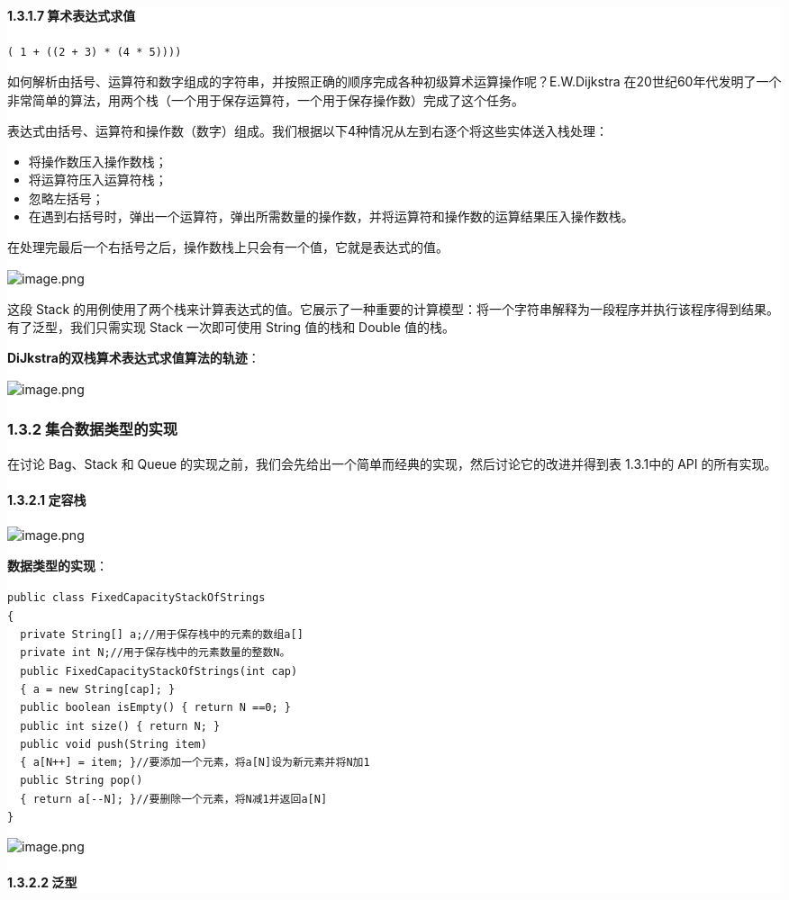 #### 1.3.1.7 算术表达式求值

```
( 1 + ((2 + 3) * (4 * 5))))
```

如何解析由括号、运算符和数字组成的字符串，并按照正确的顺序完成各种初级算术运算操作呢？E.W.Dijkstra 在20世纪60年代发明了一个非常简单的算法，用两个栈（一个用于保存运算符，一个用于保存操作数）完成了这个任务。

表达式由括号、运算符和操作数（数字）组成。我们根据以下4种情况从左到右逐个将这些实体送入栈处理：

* 将操作数压入操作数栈；
* 将运算符压入运算符栈；
* 忽略左括号；
* 在遇到右括号时，弹出一个运算符，弹出所需数量的操作数，并将运算符和操作数的运算结果压入操作数栈。

在处理完最后一个右括号之后，操作数栈上只会有一个值，它就是表达式的值。

![image.png](https://upload-images.jianshu.io/upload_images/4164292-89e6f112d752dc2e.png?imageMogr2/auto-orient/strip%7CimageView2/2/w/1240)

这段 Stack 的用例使用了两个栈来计算表达式的值。它展示了一种重要的计算模型：将一个字符串解释为一段程序并执行该程序得到结果。有了泛型，我们只需实现 Stack 一次即可使用 String 值的栈和 Double 值的栈。

**DiJkstra的双栈算术表达式求值算法的轨迹**：

![image.png](https://upload-images.jianshu.io/upload_images/4164292-941f6c16b9a6f1e5.png?imageMogr2/auto-orient/strip%7CimageView2/2/w/1240)

### 1.3.2 集合数据类型的实现

在讨论 Bag、Stack 和 Queue 的实现之前，我们会先给出一个简单而经典的实现，然后讨论它的改进并得到表 1.3.1中的 API 的所有实现。

#### 1.3.2.1 定容栈

![image.png](https://upload-images.jianshu.io/upload_images/4164292-5e519186e6df9113.png?imageMogr2/auto-orient/strip%7CimageView2/2/w/1240)

**数据类型的实现**：

```
public class FixedCapacityStackOfStrings
{
  private String[] a;//用于保存栈中的元素的数组a[]
  private int N;//用于保存栈中的元素数量的整数N。
  public FixedCapacityStackOfStrings(int cap)
  { a = new String[cap]; }
  public boolean isEmpty() { return N ==0; }
  public int size() { return N; }
  public void push(String item)
  { a[N++] = item; }//要添加一个元素，将a[N]设为新元素并将N加1
  public String pop()
  { return a[--N]; }//要删除一个元素，将N减1并返回a[N]
}
```

![image.png](https://upload-images.jianshu.io/upload_images/4164292-152a365e37d69688.png?imageMogr2/auto-orient/strip%7CimageView2/2/w/1240)

#### 1.3.2.2 泛型
